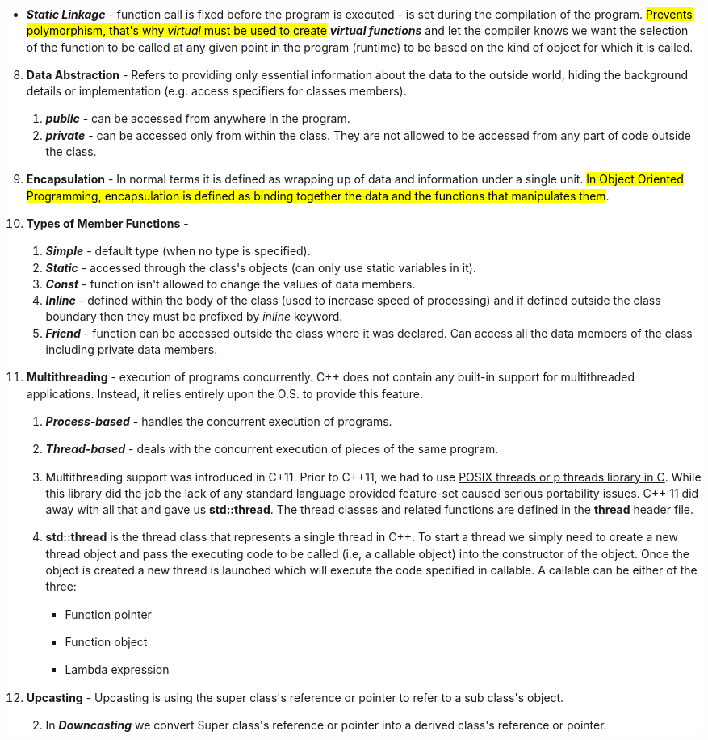    - ***Static Linkage*** - function call is fixed before the program is executed - is set during the compilation of the program. <mark>Prevents polymorphism, that's why *virtual* must be used to create</mark> ***virtual functions*** and let the compiler knows we want the selection of the function to be called at any given point in the program (runtime) to be based on the kind of object for which it is called.

8. **Data Abstraction** - Refers to providing only essential information about the data to the outside world, hiding the background details or implementation (e.g. access specifiers for classes members).

   1. ***public*** - can be accessed from anywhere in the program.
   2. ***private*** - can be accessed only from within the class. They are not allowed to be accessed from any part of code outside the class.

9. **Encapsulation** - In normal terms it is defined as wrapping up of data and information under a single unit. <mark>In Object Oriented Programming, encapsulation is defined as binding together the data and the functions that manipulates them</mark>.

10. **Types of Member Functions** - 

    1. ***Simple*** - default type (when no type is specified).
    2. ***Static*** - accessed through the class's objects (can only use static variables in it).
    3. ***Const*** - function isn't allowed to change the values of data members.
    4. ***Inline*** - defined within the body of the class (used to increase speed of processing) and if defined outside the class boundary then they must be prefixed by *inline* keyword.
    5. ***Friend*** - function can be accessed outside the class where it was declared. Can access all the data members of the class including private data members.

11. **Multithreading** - execution of programs concurrently. C++ does not contain any built-in support for multithreaded applications. Instead, it relies entirely upon the O.S. to provide this feature.

    1. ***Process-based*** - handles the concurrent execution of programs.

    2. ***Thread-based*** - deals with the concurrent execution of pieces of the same program.

    3. Multithreading support was introduced in C+11. Prior to C++11, we had to use [POSIX threads or p threads library in C](https://www.geeksforgeeks.org/multithreading-c-2/). While this library did the job the lack of any standard language provided feature-set caused serious portability issues. C++ 11 did away with all that and gave us **std::thread**. The thread classes and related functions are defined in the **thread** header file. 

    4. **std::thread** is the thread class that represents a single thread in C++. To start a thread we simply need to create a new thread object and pass the executing code to be called (i.e, a callable object) into the constructor of the object. Once the object is created a new thread is launched which will execute the code specified in callable.  A callable can be either of the three:

       - Function pointer

       - Function object

       - Lambda expression

12. **Upcasting** - Upcasting is using the super class's reference or pointer to refer to a sub class's object.

    2. In ***Downcasting*** we convert Super class's reference or pointer into a derived class's reference or pointer.
